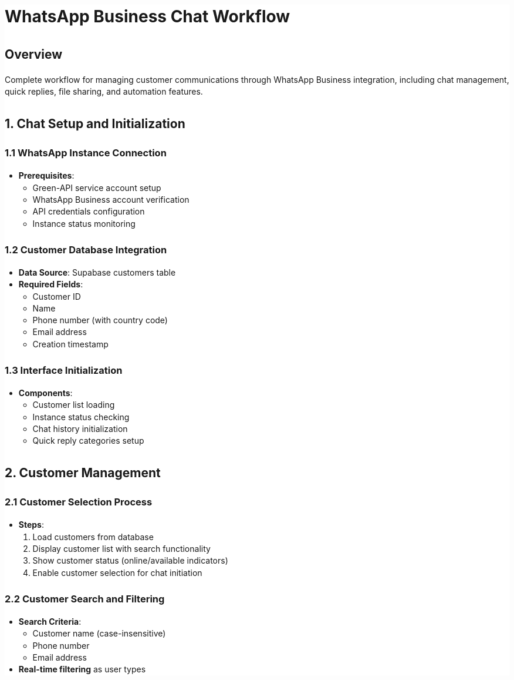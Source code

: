 # WhatsApp Business Chat Workflow

## Overview
Complete workflow for managing customer communications through WhatsApp Business integration, including chat management, quick replies, file sharing, and automation features.

## 1. Chat Setup and Initialization

### 1.1 WhatsApp Instance Connection
- **Prerequisites**:
  - Green-API service account setup
  - WhatsApp Business account verification
  - API credentials configuration
  - Instance status monitoring

### 1.2 Customer Database Integration
- **Data Source**: Supabase customers table
- **Required Fields**:
  - Customer ID
  - Name
  - Phone number (with country code)
  - Email address
  - Creation timestamp

### 1.3 Interface Initialization
- **Components**:
  - Customer list loading
  - Instance status checking
  - Chat history initialization
  - Quick reply categories setup

## 2. Customer Management

### 2.1 Customer Selection Process
- **Steps**:
  1. Load customers from database
  2. Display customer list with search functionality
  3. Show customer status (online/available indicators)
  4. Enable customer selection for chat initiation

### 2.2 Customer Search and Filtering
- **Search Criteria**:
  - Customer name (case-insensitive)
  - Phone number
  - Email address
- **Real-time filtering** as user types
